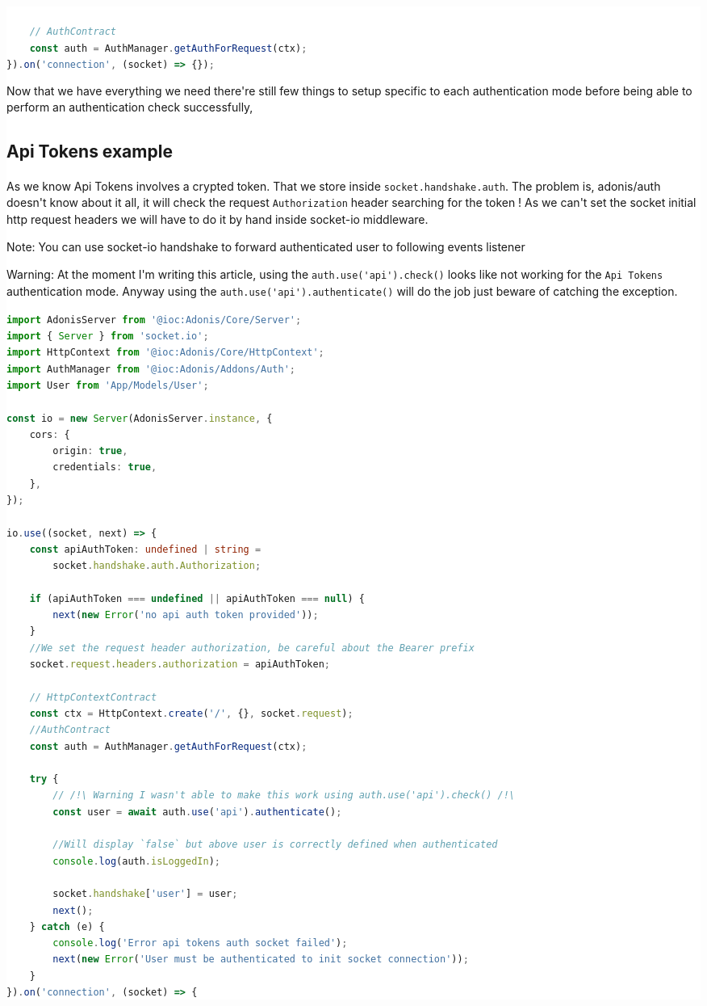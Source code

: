 ```ts

    // AuthContract
    const auth = AuthManager.getAuthForRequest(ctx);
}).on('connection', (socket) => {});
```

Now that we have everything we need there're still few things to setup specific to each authentication mode before being able to perform an authentication check successfully,

## Api Tokens example <a name="apiTokenExample"></a>

As we know Api Tokens involves a crypted token. That we store inside `socket.handshake.auth`.
The problem is, adonis/auth doesn't know about it all, it will check the request `Authorization` header searching for the token ! As we can't set the socket initial http request headers we will have to do it by hand inside socket-io middleware.

Note: You can use socket-io handshake to forward authenticated user to following events listener

Warning: At the moment I'm writing this article, using the `auth.use('api').check()` looks like not working for the `Api Tokens` authentication mode. Anyway using the `auth.use('api').authenticate()` will do the job just beware of catching the exception.

```ts
import AdonisServer from '@ioc:Adonis/Core/Server';
import { Server } from 'socket.io';
import HttpContext from '@ioc:Adonis/Core/HttpContext';
import AuthManager from '@ioc:Adonis/Addons/Auth';
import User from 'App/Models/User';

const io = new Server(AdonisServer.instance, {
    cors: {
        origin: true,
        credentials: true,
    },
});

io.use((socket, next) => {
    const apiAuthToken: undefined | string =
        socket.handshake.auth.Authorization;

    if (apiAuthToken === undefined || apiAuthToken === null) {
        next(new Error('no api auth token provided'));
    }
    //We set the request header authorization, be careful about the Bearer prefix
    socket.request.headers.authorization = apiAuthToken;

    // HttpContextContract
    const ctx = HttpContext.create('/', {}, socket.request);
    //AuthContract
    const auth = AuthManager.getAuthForRequest(ctx);

    try {
        // /!\ Warning I wasn't able to make this work using auth.use('api').check() /!\
        const user = await auth.use('api').authenticate();

        //Will display `false` but above user is correctly defined when authenticated
        console.log(auth.isLoggedIn);

        socket.handshake['user'] = user;
        next();
    } catch (e) {
        console.log('Error api tokens auth socket failed');
        next(new Error('User must be authenticated to init socket connection'));
    }
}).on('connection', (socket) => {
```